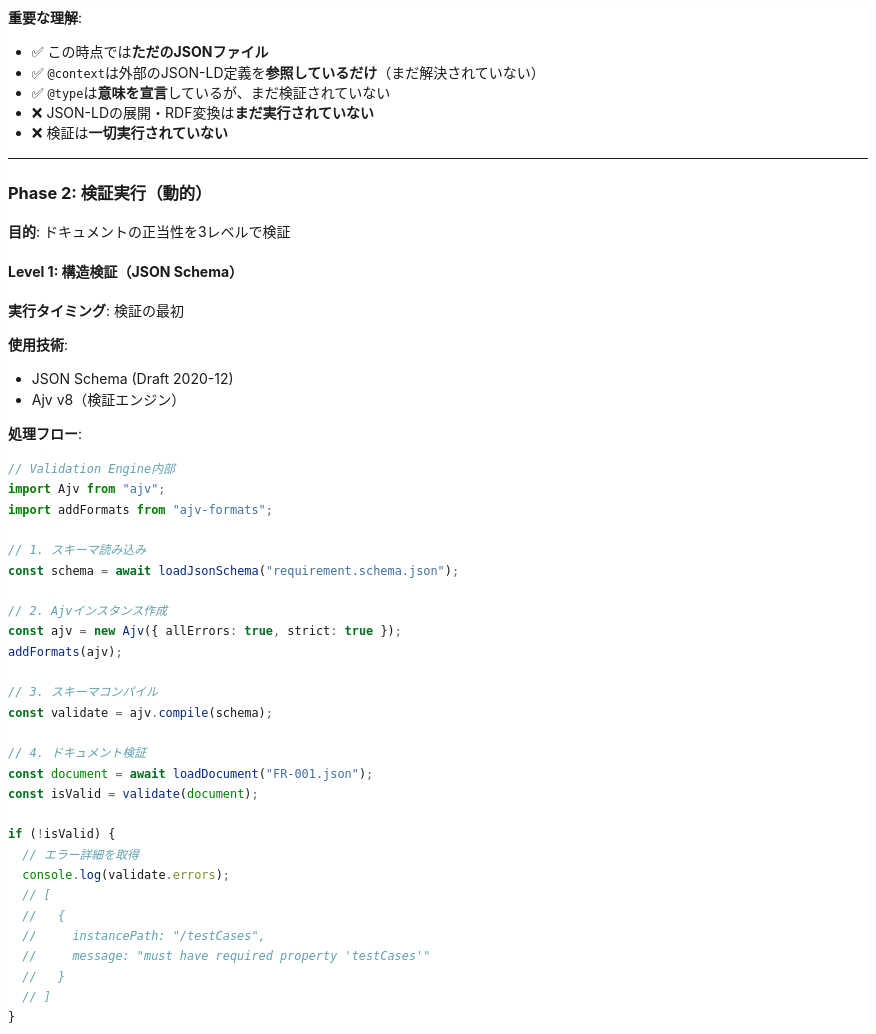**重要な理解**:

- ✅ この時点では**ただのJSONファイル**
- ✅ `@context`は外部のJSON-LD定義を**参照しているだけ**（まだ解決されていない）
- ✅ `@type`は**意味を宣言**しているが、まだ検証されていない
- ❌ JSON-LDの展開・RDF変換は**まだ実行されていない**
- ❌ 検証は**一切実行されていない**

---

### Phase 2: 検証実行（動的）

**目的**: ドキュメントの正当性を3レベルで検証

#### Level 1: 構造検証（JSON Schema）

**実行タイミング**: 検証の最初

**使用技術**:

- JSON Schema (Draft 2020-12)
- Ajv v8（検証エンジン）

**処理フロー**:

```typescript
// Validation Engine内部
import Ajv from "ajv";
import addFormats from "ajv-formats";

// 1. スキーマ読み込み
const schema = await loadJsonSchema("requirement.schema.json");

// 2. Ajvインスタンス作成
const ajv = new Ajv({ allErrors: true, strict: true });
addFormats(ajv);

// 3. スキーマコンパイル
const validate = ajv.compile(schema);

// 4. ドキュメント検証
const document = await loadDocument("FR-001.json");
const isValid = validate(document);

if (!isValid) {
  // エラー詳細を取得
  console.log(validate.errors);
  // [
  //   {
  //     instancePath: "/testCases",
  //     message: "must have required property 'testCases'"
  //   }
  // ]
}
```
